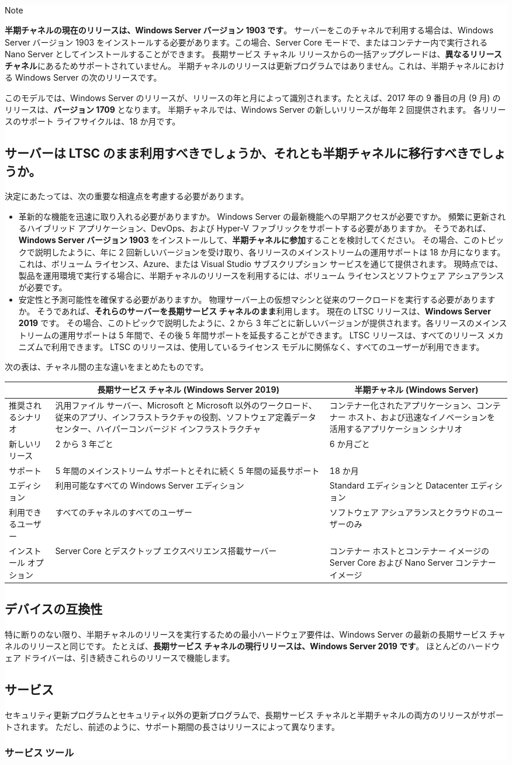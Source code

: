 > [!Note]  
> **半期チャネルの現在のリリースは、Windows Server バージョン 1903 です**。 サーバーをこのチャネルで利用する場合は、Windows Server バージョン 1903 をインストールする必要があります。この場合、Server Core モードで、またはコンテナー内で実行される Nano Server としてインストールすることができます。 長期サービス チャネル リリースからの一括アップグレードは、**異なるリリース チャネル**にあるためサポートされていません。 半期チャネルのリリースは更新プログラムではありません。これは、半期チャネルにおける Windows Server の次のリリースです。

このモデルでは、Windows Server のリリースが、リリースの年と月によって識別されます。たとえば、2017 年の 9 番目の月 (9 月) のリリースは、**バージョン 1709** となります。 半期チャネルでは、Windows Server の新しいリリースが毎年 2 回提供されます。 各リリースのサポート ライフサイクルは、18 か月です。

## <a name="should-you-keep-servers-on-the-ltsc-or-move-them-to-the-semi-annual-channel"></a>サーバーは LTSC のまま利用すべきでしょうか、それとも半期チャネルに移行すべきでしょうか。

決定にあたっては、次の重要な相違点を考慮する必要があります。

- 革新的な機能を迅速に取り入れる必要がありますか。 Windows Server の最新機能への早期アクセスが必要ですか。 頻繁に更新されるハイブリッド アプリケーション、DevOps、および Hyper-V ファブリックをサポートする必要がありますか。 そうであれば、**Windows Server バージョン 1903** をインストールして、**半期チャネルに参加**することを検討してください。 その場合、このトピックで説明したように、年に 2 回新しいバージョンを受け取り、各リリースのメインストリームの運用サポートは 18 か月になります。 これは、ボリューム ライセンス、Azure、または Visual Studio サブスクリプション サービスを通じて提供されます。 現時点では、製品を運用環境で実行する場合に、半期チャネルのリリースを利用するには、ボリューム ライセンスとソフトウェア アシュアランスが必要です。
- 安定性と予測可能性を確保する必要がありますか。 物理サーバー上の仮想マシンと従来のワークロードを実行する必要がありますか。 そうであれば、**それらのサーバーを長期サービス チャネルのまま**利用します。 現在の LTSC リリースは、**Windows Server 2019** です。 その場合、このトピックで説明したように、2 から 3 年ごとに新しいバージョンが提供されます。各リリースのメインストリームの運用サポートは 5 年間で、その後 5 年間サポートを延長することができます。 LTSC リリースは、すべてのリリース メカニズムで利用できます。 LTSC のリリースは、使用しているライセンス モデルに関係なく、すべてのユーザーが利用できます。 

次の表は、チャネル間の主な違いをまとめたものです。


|                       |                                                              長期サービス チャネル (Windows Server 2019)                                                               |                                   半期チャネル (Windows Server)                                   |
|-----------------------|------------------------------------------------------------------------------------------------------------------------------------------------------------------------------|----------------------------------------------------------------------------------------------------------|
| 推奨されるシナリオ | 汎用ファイル サーバー、Microsoft と Microsoft 以外のワークロード、従来のアプリ、インフラストラクチャの役割、ソフトウェア定義データセンター、ハイパーコンバージド インフラストラクチャ | コンテナー化されたアプリケーション、コンテナー ホスト、および迅速なイノベーションを活用するアプリケーション シナリオ |
|     新しいリリース      |                                                                               2 から 3 年ごと                                                                                |                                              6 か月ごと                                              |
|        サポート        |                                                       5 年間のメインストリーム サポートとそれに続く 5 年間の延長サポート                                                        |                                                18 か月                                                 |
|       エディション        |                                                                    利用可能なすべての Windows Server エディション                                                                     |                                     Standard エディションと Datacenter エディション                                     |
|      利用できるユーザー      |                                                                      すべてのチャネルのすべてのユーザー                                                                      |                               ソフトウェア アシュアランスとクラウドのユーザーのみ                                |
| インストール オプション  |                                                                Server Core とデスクトップ エクスペリエンス搭載サーバー                                                                |                 コンテナー ホストとコンテナー イメージの Server Core および Nano Server コンテナー イメージ                 |

## <a name="device-compatibility"></a>デバイスの互換性

特に断りのない限り、半期チャネルのリリースを実行するための最小ハードウェア要件は、Windows Server の最新の長期サービス チャネルのリリースと同じです。 たとえば、**長期サービス チャネルの現行リリースは、Windows Server 2019 です**。 ほとんどのハードウェア ドライバーは、引き続きこれらのリリースで機能します。

## <a name="servicing"></a>サービス

セキュリティ更新プログラムとセキュリティ以外の更新プログラムで、長期サービス チャネルと半期チャネルの両方のリリースがサポートされます。 ただし、前述のように、サポート期間の長さはリリースによって異なります。

### <a name="servicing-tools"></a>サービス ツール
